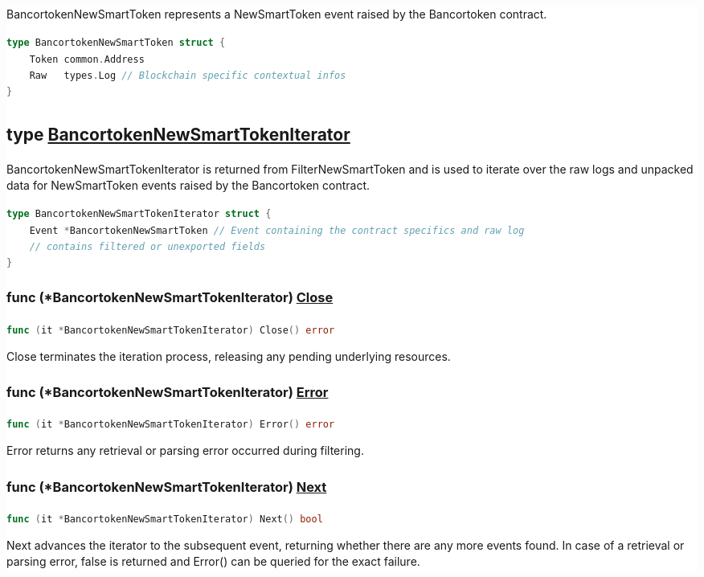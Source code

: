 BancortokenNewSmartToken represents a NewSmartToken event raised by the Bancortoken contract.

```go
type BancortokenNewSmartToken struct {
    Token common.Address
    Raw   types.Log // Blockchain specific contextual infos
}
```

<a name="BancortokenNewSmartTokenIterator"></a>
## type [BancortokenNewSmartTokenIterator](<https://github.com/0chain/gosdk/blob/doc/initial/zcnbridge/ethereum/bancortoken/bancortoken.go#L1136-L1146>)

BancortokenNewSmartTokenIterator is returned from FilterNewSmartToken and is used to iterate over the raw logs and unpacked data for NewSmartToken events raised by the Bancortoken contract.

```go
type BancortokenNewSmartTokenIterator struct {
    Event *BancortokenNewSmartToken // Event containing the contract specifics and raw log
    // contains filtered or unexported fields
}
```

<a name="BancortokenNewSmartTokenIterator.Close"></a>
### func \(\*BancortokenNewSmartTokenIterator\) [Close](<https://github.com/0chain/gosdk/blob/doc/initial/zcnbridge/ethereum/bancortoken/bancortoken.go#L1197>)

```go
func (it *BancortokenNewSmartTokenIterator) Close() error
```

Close terminates the iteration process, releasing any pending underlying resources.

<a name="BancortokenNewSmartTokenIterator.Error"></a>
### func \(\*BancortokenNewSmartTokenIterator\) [Error](<https://github.com/0chain/gosdk/blob/doc/initial/zcnbridge/ethereum/bancortoken/bancortoken.go#L1191>)

```go
func (it *BancortokenNewSmartTokenIterator) Error() error
```

Error returns any retrieval or parsing error occurred during filtering.

<a name="BancortokenNewSmartTokenIterator.Next"></a>
### func \(\*BancortokenNewSmartTokenIterator\) [Next](<https://github.com/0chain/gosdk/blob/doc/initial/zcnbridge/ethereum/bancortoken/bancortoken.go#L1151>)

```go
func (it *BancortokenNewSmartTokenIterator) Next() bool
```

Next advances the iterator to the subsequent event, returning whether there are any more events found. In case of a retrieval or parsing error, false is returned and Error\(\) can be queried for the exact failure.
